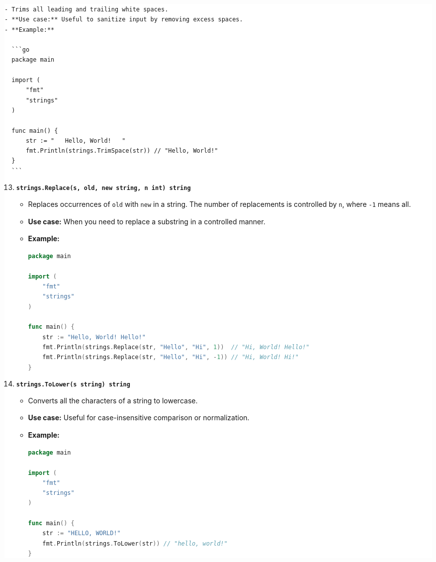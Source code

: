     - Trims all leading and trailing white spaces.
    - **Use case:** Useful to sanitize input by removing excess spaces.
    - **Example:**

      ```go
      package main

      import (
          "fmt"
          "strings"
      )

      func main() {
          str := "   Hello, World!   "
          fmt.Println(strings.TrimSpace(str)) // "Hello, World!"
      }
      ```

13. **`strings.Replace(s, old, new string, n int) string`**

    - Replaces occurrences of `old` with `new` in a string. The number of replacements is controlled by `n`, where `-1` means all.
    - **Use case:** When you need to replace a substring in a controlled manner.
    - **Example:**

      ```go
      package main

      import (
          "fmt"
          "strings"
      )

      func main() {
          str := "Hello, World! Hello!"
          fmt.Println(strings.Replace(str, "Hello", "Hi", 1))  // "Hi, World! Hello!"
          fmt.Println(strings.Replace(str, "Hello", "Hi", -1)) // "Hi, World! Hi!"
      }
      ```

14. **`strings.ToLower(s string) string`**

    - Converts all the characters of a string to lowercase.
    - **Use case:** Useful for case-insensitive comparison or normalization.
    - **Example:**

      ```go
      package main

      import (
          "fmt"
          "strings"
      )

      func main() {
          str := "HELLO, WORLD!"
          fmt.Println(strings.ToLower(str)) // "hello, world!"
      }
      ```
